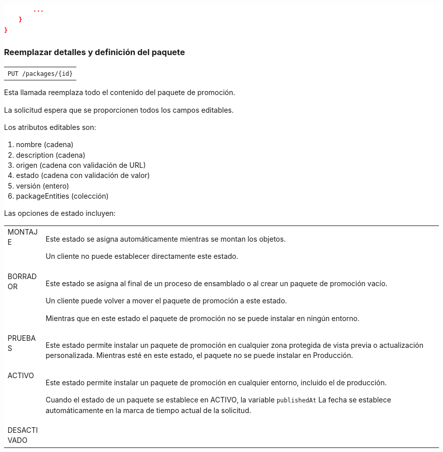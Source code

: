 ```json
        ...
    }
}
```

### Reemplazar detalles y definición del paquete

<table style="table-layout:auto"> 
 <col> 
 <tbody> 
  <tr> 
   <td><code>PUT /packages/{id}</code></td> 
  </tr> 
  </tbody> 
</table>

Esta llamada reemplaza todo el contenido del paquete de promoción.

La solicitud espera que se proporcionen todos los campos editables.

Los atributos editables son:

1. nombre (cadena)
1. description (cadena)
1. origen (cadena con validación de URL)
1. estado (cadena con validación de valor)
1. versión (entero)
1. packageEntities (colección)

Las opciones de estado incluyen:

<table style="table-layout:auto"> 
 <col> 
 <col> 
 <tbody> 
  <tr> 
   <td>MONTAJE</td> 
   <td><p>Este estado se asigna automáticamente mientras se montan los objetos.</p><p>Un cliente no puede establecer directamente este estado.</p></td> 
  </tr> 
  <tr> 
   <td>BORRADOR</td> 
   <td><p>Este estado se asigna al final de un proceso de ensamblado o al crear un paquete de promoción vacío.</p><p>Un cliente puede volver a mover el paquete de promoción a este estado.</p><p>Mientras que en este estado el paquete de promoción no se puede instalar en ningún entorno.</p></td> 
  </tr> 
  <tr> 
   <td>PRUEBAS</td> 
   <td><p>Este estado permite instalar un paquete de promoción en cualquier zona protegida de vista previa o actualización personalizada. Mientras esté en este estado, el paquete no se puede instalar en Producción.</p></td> 
  </tr> 
  <tr> 
   <td>ACTIVO</td> 
   <td><p>Este estado permite instalar un paquete de promoción en cualquier entorno, incluido el de producción.</p><p>Cuando el estado de un paquete se establece en ACTIVO, la variable <code>publishedAt</code> La fecha se establece automáticamente en la marca de tiempo actual de la solicitud.</p></td> 
  </tr> 
  <tr> 
   <td>DESACTIVADO</td> 